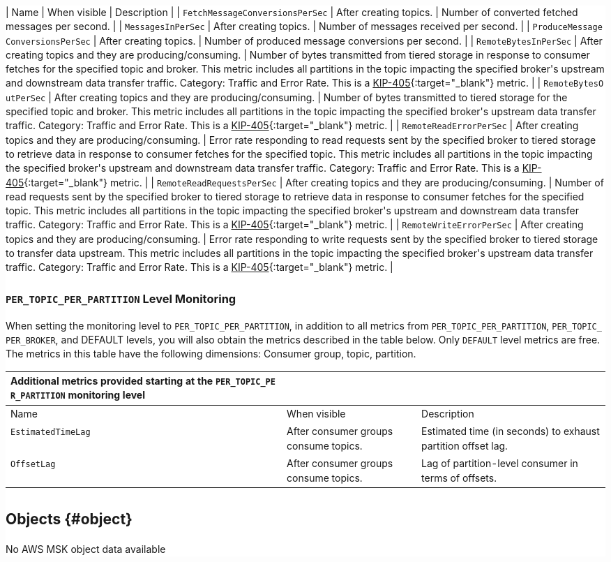 | Name                                                                               | When visible                                | Description                                                  |
| `FetchMessageConversionsPerSec`                                                    | After creating topics.                      | Number of converted fetched messages per second.             |
| `MessagesInPerSec`                                                                 | After creating topics.                      | Number of messages received per second.                     |
| `ProduceMessageConversionsPerSec`                                                  | After creating topics.                      | Number of produced message conversions per second.           |
| `RemoteBytesInPerSec`                                                              | After creating topics and they are producing/consuming. | Number of bytes transmitted from tiered storage in response to consumer fetches for the specified topic and broker. This metric includes all partitions in the topic impacting the specified broker's upstream and downstream data transfer traffic. Category: Traffic and Error Rate. This is a [KIP-405](https://cwiki.apache.org/confluence/display/KAFKA/KIP-405%3A+Kafka+Tiered+Storage){:target="_blank"} metric. |
| `RemoteBytesOutPerSec`                                                             | After creating topics and they are producing/consuming. | Number of bytes transmitted to tiered storage for the specified topic and broker. This metric includes all partitions in the topic impacting the specified broker's upstream data transfer traffic. Category: Traffic and Error Rate. This is a [KIP-405](https://cwiki.apache.org/confluence/display/KAFKA/KIP-405%3A+Kafka+Tiered+Storage){:target="_blank"} metric. |
| `RemoteReadErrorPerSec`                                                            | After creating topics and they are producing/consuming. | Error rate responding to read requests sent by the specified broker to tiered storage to retrieve data in response to consumer fetches for the specified topic. This metric includes all partitions in the topic impacting the specified broker's upstream and downstream data transfer traffic. Category: Traffic and Error Rate. This is a [KIP-405](https://cwiki.apache.org/confluence/display/KAFKA/KIP-405%3A+Kafka+Tiered+Storage){:target="_blank"} metric. |
| `RemoteReadRequestsPerSec`                                                         | After creating topics and they are producing/consuming. | Number of read requests sent by the specified broker to tiered storage to retrieve data in response to consumer fetches for the specified topic. This metric includes all partitions in the topic impacting the specified broker's upstream and downstream data transfer traffic. Category: Traffic and Error Rate. This is a [KIP-405](https://cwiki.apache.org/confluence/display/KAFKA/KIP-405%3A+Kafka+Tiered+Storage){:target="_blank"} metric. |
| `RemoteWriteErrorPerSec`                                                           | After creating topics and they are producing/consuming. | Error rate responding to write requests sent by the specified broker to tiered storage to transfer data upstream. This metric includes all partitions in the topic impacting the specified broker's upstream data transfer traffic. Category: Traffic and Error Rate. This is a [KIP-405](https://cwiki.apache.org/confluence/display/KAFKA/KIP-405%3A+Kafka+Tiered+Storage){:target="_blank"} metric. |

### `PER_TOPIC_PER_PARTITION` Level Monitoring

When setting the monitoring level to `PER_TOPIC_PER_PARTITION`, in addition to all metrics from `PER_TOPIC_PER_PARTITION`, `PER_TOPIC_PER_BROKER`, and DEFAULT levels, you will also obtain the metrics described in the table below. Only `DEFAULT` level metrics are free. The metrics in this table have the following dimensions: Consumer group, topic, partition.

| Additional metrics provided starting at the `PER_TOPIC_PER_PARTITION` monitoring level |                  |                                            |
| :------------------------------------------------------------------------------------ | :--------------- | :----------------------------------------- |
| Name                                                                                  | When visible     | Description                               |
| `EstimatedTimeLag`                                                                     | After consumer groups consume topics. | Estimated time (in seconds) to exhaust partition offset lag. |
| `OffsetLag`                                                                            | After consumer groups consume topics. | Lag of partition-level consumer in terms of offsets.         |

## Objects {#object}

No AWS MSK object data available
